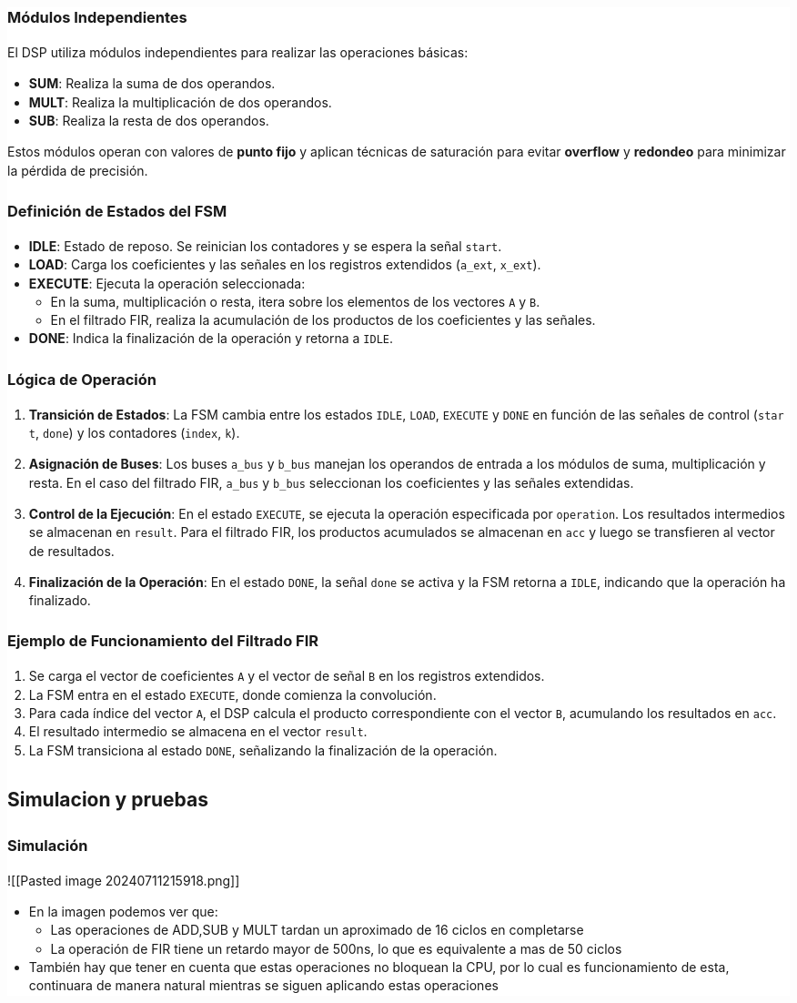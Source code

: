 ### Módulos Independientes

El DSP utiliza módulos independientes para realizar las operaciones básicas:

- **SUM**: Realiza la suma de dos operandos.
- **MULT**: Realiza la multiplicación de dos operandos.
- **SUB**: Realiza la resta de dos operandos.

Estos módulos operan con valores de **punto fijo** y aplican técnicas de saturación para evitar **overflow** y **redondeo** para minimizar la pérdida de precisión.

### Definición de Estados del FSM

- **IDLE**: Estado de reposo. Se reinician los contadores y se espera la señal `start`.
- **LOAD**: Carga los coeficientes y las señales en los registros extendidos (`a_ext`, `x_ext`).
- **EXECUTE**: Ejecuta la operación seleccionada:
  - En la suma, multiplicación o resta, itera sobre los elementos de los vectores `A` y `B`.
  - En el filtrado FIR, realiza la acumulación de los productos de los coeficientes y las señales.
- **DONE**: Indica la finalización de la operación y retorna a `IDLE`.

### Lógica de Operación

1. **Transición de Estados**: La FSM cambia entre los estados `IDLE`, `LOAD`, `EXECUTE` y `DONE` en función de las señales de control (`start`, `done`) y los contadores (`index`, `k`).
   
2. **Asignación de Buses**: Los buses `a_bus` y `b_bus` manejan los operandos de entrada a los módulos de suma, multiplicación y resta. En el caso del filtrado FIR, `a_bus` y `b_bus` seleccionan los coeficientes y las señales extendidas.

3. **Control de la Ejecución**: En el estado `EXECUTE`, se ejecuta la operación especificada por `operation`. Los resultados intermedios se almacenan en `result`. Para el filtrado FIR, los productos acumulados se almacenan en `acc` y luego se transfieren al vector de resultados.

4. **Finalización de la Operación**: En el estado `DONE`, la señal `done` se activa y la FSM retorna a `IDLE`, indicando que la operación ha finalizado.

### Ejemplo de Funcionamiento del Filtrado FIR

1. Se carga el vector de coeficientes `A` y el vector de señal `B` en los registros extendidos.
2. La FSM entra en el estado `EXECUTE`, donde comienza la convolución.
3. Para cada índice del vector `A`, el DSP calcula el producto correspondiente con el vector `B`, acumulando los resultados en `acc`.
4. El resultado intermedio se almacena en el vector `result`.
5. La FSM transiciona al estado `DONE`, señalizando la finalización de la operación.

## Simulacion y pruebas
### Simulación
![[Pasted image 20240711215918.png]]
- En la imagen podemos ver que:
	- Las operaciones de ADD,SUB y MULT tardan un aproximado de 16 ciclos en completarse
	- La operación de FIR tiene un retardo mayor de 500ns, lo que es equivalente a mas de 50 ciclos
- También hay que tener en cuenta que estas operaciones no bloquean la CPU, por lo cual es funcionamiento de esta, continuara de manera natural mientras se siguen aplicando estas operaciones

